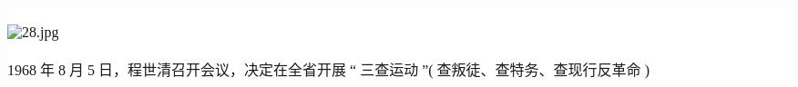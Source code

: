  </p>
 <p class="p1" style='margin: 0px; text-align: justify; font-variant-numeric: normal; font-variant-east-asian: normal; font-stretch: normal; font-size: 16px; line-height: normal; font-family: "Trebuchet MS"; min-height: 19px;'>
  <span class="s1" style="font-kerning: none;">
  </span>
  <br/>
 </p>
 <p class="p3" style='margin: 0px; text-align: justify; font-variant-numeric: normal; font-variant-east-asian: normal; font-stretch: normal; font-size: 16px; line-height: normal; font-family: "Trebuchet MS";'>
  <span class="s1" style="font-kerning: none;">
   <img alt="28.jpg" border="0" height="445" src="/medias/contents/5603/28.jpg" width="400"/>
  </span>
 </p>
 <p class="p1" style='margin: 0px; text-align: justify; font-variant-numeric: normal; font-variant-east-asian: normal; font-stretch: normal; font-size: 16px; line-height: normal; font-family: "Trebuchet MS"; min-height: 19px;'>
  <span class="s1" style="font-kerning: none;">
  </span>
  <br/>
 </p>
 <p class="p2" style='margin: 0px; text-align: justify; font-variant-numeric: normal; font-variant-east-asian: normal; font-stretch: normal; font-size: 16px; line-height: normal; font-family: "PingFang SC";'>
  <span class="s2" style='font-variant-numeric: normal; font-variant-east-asian: normal; font-stretch: normal; line-height: normal; font-family: "Trebuchet MS"; font-kerning: none;'>
   1968
  </span>
  <span class="s1" style="font-kerning: none;">
   年
  </span>
  <span class="s2" style='font-variant-numeric: normal; font-variant-east-asian: normal; font-stretch: normal; line-height: normal; font-family: "Trebuchet MS"; font-kerning: none;'>
   8
  </span>
  <span class="s1" style="font-kerning: none;">
   月
  </span>
  <span class="s2" style='font-variant-numeric: normal; font-variant-east-asian: normal; font-stretch: normal; line-height: normal; font-family: "Trebuchet MS"; font-kerning: none;'>
   5
  </span>
  <span class="s1" style="font-kerning: none;">
   日，程世清召开会议，决定在全省开展
  </span>
  <span class="s2" style='font-variant-numeric: normal; font-variant-east-asian: normal; font-stretch: normal; line-height: normal; font-family: "Trebuchet MS"; font-kerning: none;'>
   “
  </span>
  <span class="s1" style="font-kerning: none;">
   三查运动
  </span>
  <span class="s2" style='font-variant-numeric: normal; font-variant-east-asian: normal; font-stretch: normal; line-height: normal; font-family: "Trebuchet MS"; font-kerning: none;'>
   ”(
  </span>
  <span class="s1" style="font-kerning: none;">
   查叛徒、查特务、查现行反革命
  </span>
  <span class="s2" style='font-variant-numeric: normal; font-variant-east-asian: normal; font-stretch: normal; line-height: normal; font-family: "Trebuchet MS"; font-kerning: none;'>
   )